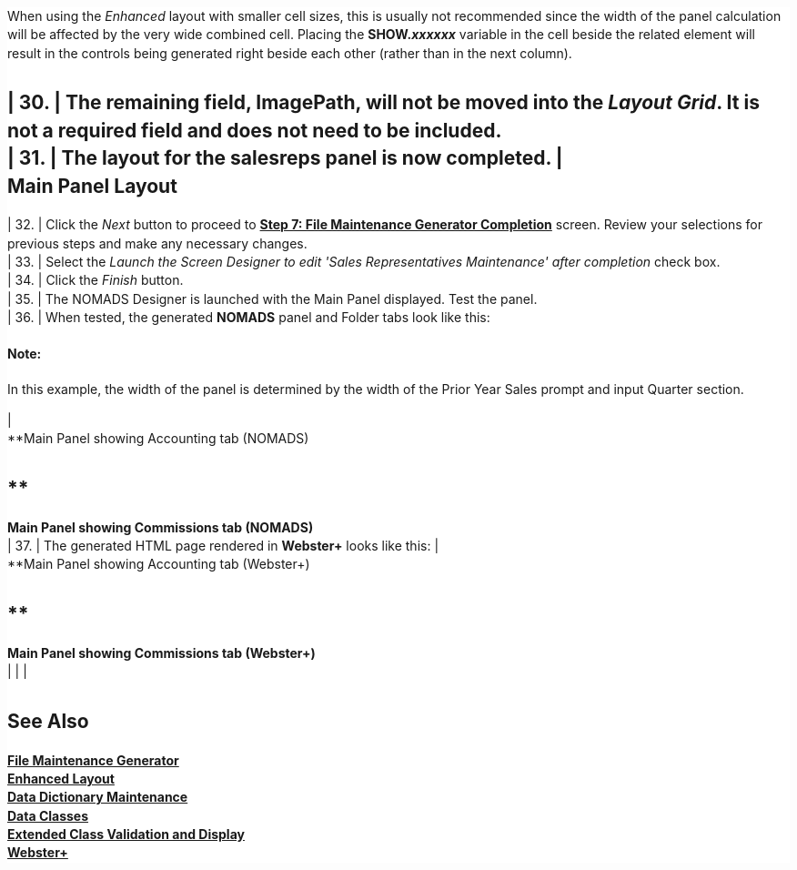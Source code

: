 When using the _Enhanced_ layout with smaller cell sizes, this is usually not recommended since the width of the panel calculation will be affected by the very wide combined cell. Placing the **SHOW._xxxxxx_** variable in the cell beside the related element will result in the controls being generated right beside each other (rather than in the next column).  
  
|  30. |  The remaining field, ImagePath, will not be moved into the _Layout Grid_. It is not a required field and does not need to be included.  
|  31. |  The layout for the salesreps panel is now completed. |    
**Main Panel Layout**  
---  
|  32. |  Click the _Next_ button to proceed to **[Step 7: File Maintenance Generator Completion](../NOMADS%20Graphical%20Application/Dictionary-Based%20Development/Fmgen/Completion.md)** screen. Review your selections for previous steps and make any necessary changes.  
|  33. |  Select the _Launch the Screen Designer to edit 'Sales Representatives Maintenance' after completion_ check box.  
|  34. |  Click the _Finish_ button.  
|  35. |  The NOMADS Designer is launched with the Main Panel displayed. Test the panel.  
|  36. |  When tested, the generated **NOMADS** panel and Folder tabs look like this:

#### **Note:**  
In this example, the width of the panel is determined by the width of the Prior Year Sales prompt and input Quarter section.

|    
**Main Panel showing Accounting tab (NOMADS)  
  
**  
---  
  
**Main Panel showing Commissions tab (NOMADS)**  
|  37. |  The generated HTML page rendered in **Webster+** looks like this: |    
**Main Panel showing Accounting tab (Webster+)  
  
**  
---  
  
**Main Panel showing Commissions tab (Webster+)**  
| | |   
  
## See Also

**[File Maintenance Generator](../NOMADS%20Graphical%20Application/Dictionary-Based%20Development/Fmgen/Fmgen%20Introduction.md)**  
**[Enhanced Layout](../NOMADS%20Graphical%20Application/Dictionary-Based%20Development/Fmgen/Enhanced%20Layout.md)**  
**[Data Dictionary Maintenance](../Data%20Dictionary/Data%20Dictionary%20Maintenance/Overview.md)**  
**[Data Classes](../Data%20Dictionary/Data%20Classes/Overview.md)  
[Extended Class Validation and Display](../Data%20Dictionary/Data%20Classes/Extended%20Validation.md)  
[Webster+](../Webster/Webster.md)**
